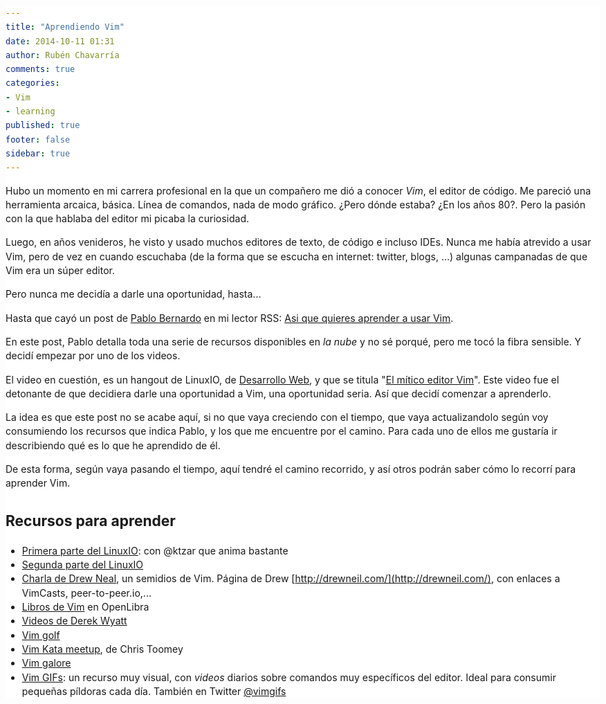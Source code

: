 ```yaml
---
title: "Aprendiendo Vim"
date: 2014-10-11 01:31
author: Rubén Chavarría
comments: true
categories: 
- Vim
- learning
published: true
footer: false
sidebar: true
---
```


Hubo un momento en mi carrera profesional en la que un compañero me dió a conocer
*Vim*, el editor de código. Me pareció una herramienta arcaica, básica. Línea
de comandos, nada de modo gráfico. ¿Pero dónde estaba? ¿En los años 80?. Pero la
pasión con la que hablaba del editor mi picaba la curiosidad.

Luego, en años venideros, he visto y usado muchos editores de texto, de código
e incluso IDEs. Nunca me había atrevido a usar Vim, pero de vez en cuando
escuchaba (de la forma que se escucha en internet: twitter, blogs, ...) algunas
campanadas de que Vim era un súper editor.

Pero nunca me decidía a darle una oportunidad, hasta...



Hasta que cayó un post de [Pablo Bernardo] en mi lector RSS:
[Asi que quieres aprender a usar Vim].

[Pablo Bernardo]: http://elkarmadelteclado.com
[Asi que quieres aprender a usar Vim]: http://elkarmadelteclado.com/asi-que-quieres-aprender-usar-vim/

En este post, Pablo detalla toda una serie de recursos disponibles en *la nube*
y no sé porqué, pero me tocó la fibra sensible. Y decidí empezar por uno de los
videos.

El video en cuestión, es un hangout de LinuxIO, de [Desarrollo Web], y que se
titula "[El mítico editor Vim]". Este video fue el detonante de que decidiera
darle una oportunidad a Vim, una oportunidad seria. Así que decidí comenzar a
aprenderlo.

[Desarrollo Web]: http://www.desarrolloweb.com
[El mítico editor Vim]: http://youtu.be/cpL32a_GP3k

La idea es que este post no se acabe aquí, si no que vaya creciendo con el
tiempo, que vaya actualizandolo según voy consumiendo los recursos que indica
Pablo, y los que me encuentre por el camino. Para cada uno de ellos me gustaría
ir describiendo qué es lo que he aprendido de él.

De esta forma, según vaya pasando el tiempo, aquí tendré el camino recorrido,
y así otros podrán saber cómo lo recorrí para aprender Vim.



## Recursos para aprender

- [Primera parte del LinuxIO](https://www.youtube.com/watch?feature=player_embedded&v=cpL32a_GP3k): con @ktzar que anima bastante
- [Segunda parte del LinuxIO](https://www.youtube.com/watch?feature=player_embedded&v=XvCD78eA46E)
- [Charla de Drew Neal](https://vimeo.com/53144573), un semidios de Vim. Página de Drew [http://drewneil.com/](http://drewneil.com/), con enlaces a VimCasts, peer-to-peer.io,...
- [Libros de Vim](http://www.etnassoft.com/biblioteca/?search_term=VIM&books_category=libros_programacion&books_criteria=post_date_DESC&lang=all&since=all) en OpenLibra
- [Videos de Derek Wyatt](http://derekwyatt.org/vim/tutorials/)
- [Vim golf](http://vimgolf.com/)
- [Vim Kata meetup](https://github.com/christoomey/vim-kata-meetup), de Chris Toomey
- [Vim galore](https://github.com/mhinz/vim-galore)
- [Vim GIFs](https://vimgifs.com/): un recurso muy visual, con *videos* diarios sobre comandos muy específicos del editor. Ideal para consumir pequeñas píldoras cada día. También en Twitter [@vimgifs](https://twitter.com/vimgifs)

[Miguel Luis González]: https://twitter.com/ktzar
[Pablo]: https://twitter.com/voylinux
[comandos avanzados y plugins]: http://youtu.be/XvCD78eA46E 
[Mastering the Vim language]: https://www.youtube.com/watch?v=wlR5gYd6um0
[repeat.vim]: https://github.com/tpope/vim-repeat
[surround plugin]: https://github.com/tpope/vim-surround
[commentary plugin]: https://github.com/tpope/vim-commentary
[replace with register plugin]: http://www.vim.org/scripts/script.php?script_id=2703
[sort-motion plugin]: https://github.com/christoomey/vim-sort-motion
[system-copy plugin]: https://github.com/christoomey/vim-system-copy
[vídeos para aprender Vim]: http://derekwyatt.org/vim/tutorials/advanced/
[Globals, commands and functions]: https://vimeo.com/15443936
[My first Vim plugin]: https://www.youtube.com/watch?v=lwD8G1P52Sk